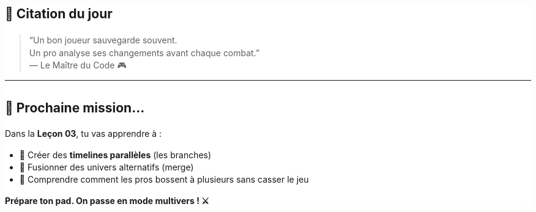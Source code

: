 
## 💬 Citation du jour

> “Un bon joueur sauvegarde souvent.  
> Un pro analyse ses changements avant chaque combat.”  
> — Le Maître du Code 🎮

---

## 🚀 Prochaine mission…

Dans la **Leçon 03**, tu vas apprendre à :  
- 🌿 Créer des **timelines parallèles** (les branches)  
- 🧬 Fusionner des univers alternatifs (merge)  
- 🧠 Comprendre comment les pros bossent à plusieurs sans casser le jeu  

**Prépare ton pad. On passe en mode multivers ! ⚔️**